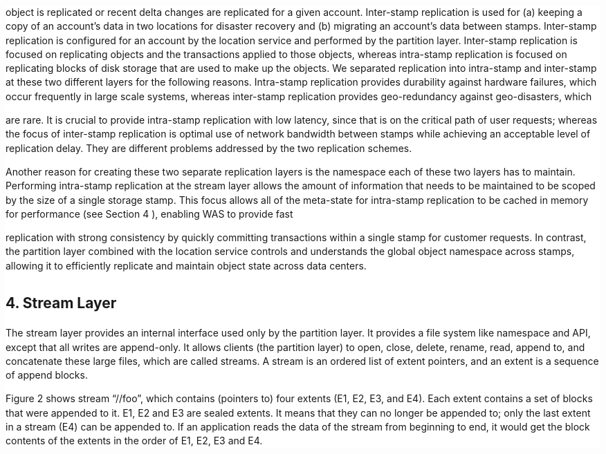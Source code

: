 object is replicated or recent delta changes are replicated for a
given account. Inter-stamp replication is used for (a) keeping a
copy of an account’s data in two locations for disaster recovery
and (b) migrating an account’s data between stamps. Inter-stamp
replication is configured for an account by the location service
and performed by the partition layer.
Inter-stamp replication is focused on replicating objects and the
transactions applied to those objects, whereas intra-stamp
replication is focused on replicating blocks of disk storage that are
used to make up the objects.
We separated replication into intra-stamp and inter-stamp at these
two different layers for the following reasons. Intra-stamp
replication provides durability against hardware failures, which
occur frequently in large scale systems, whereas inter-stamp
replication provides geo-redundancy against geo-disasters, which

are rare. It is crucial to provide intra-stamp replication with low
latency, since that is on the critical path of user requests; whereas
the focus of inter-stamp replication is optimal use of network
bandwidth between stamps while achieving an acceptable level of
replication delay. They are different problems addressed by the
two replication schemes.

Another reason for creating these two separate replication layers
is the namespace each of these two layers has to maintain.
Performing intra-stamp replication at the stream layer allows the
amount of information that needs to be maintained to be scoped
by the size of a single storage stamp. This focus allows all of the
meta-state for intra-stamp replication to be cached in memory for
performance (see Section 4 ), enabling WAS to provide fast

replication with strong consistency by quickly committing
transactions within a single stamp for customer requests. In
contrast, the partition layer combined with the location service
controls and understands the global object namespace across
stamps, allowing it to efficiently replicate and maintain object
state across data centers.

## 4. Stream Layer

The stream layer provides an internal interface used only by the
partition layer. It provides a file system like namespace and API,
except that all writes are append-only. It allows clients (the
partition layer) to open, close, delete, rename, read, append to, and
concatenate these large files, which are called streams. A stream
is an ordered list of extent pointers, and an extent is a sequence of
append blocks.

Figure 2 shows stream “//foo”, which contains (pointers to) four
extents (E1, E2, E3, and E4). Each extent contains a set of blocks
that were appended to it. E1, E2 and E3 are sealed extents. It
means that they can no longer be appended to; only the last extent
in a stream (E4) can be appended to. If an application reads the
data of the stream from beginning to end, it would get the block
contents of the extents in the order of E1, E2, E3 and E4.
